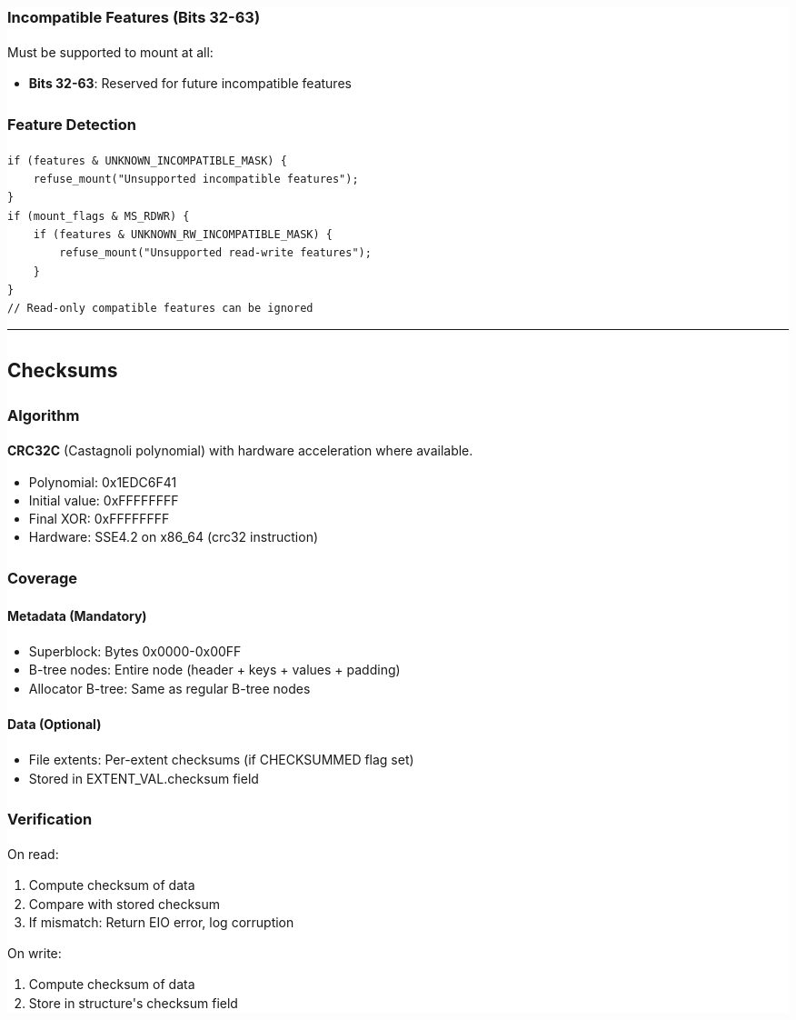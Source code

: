 ### Incompatible Features (Bits 32-63)

Must be supported to mount at all:

- **Bits 32-63**: Reserved for future incompatible features

### Feature Detection

```
if (features & UNKNOWN_INCOMPATIBLE_MASK) {
    refuse_mount("Unsupported incompatible features");
}
if (mount_flags & MS_RDWR) {
    if (features & UNKNOWN_RW_INCOMPATIBLE_MASK) {
        refuse_mount("Unsupported read-write features");
    }
}
// Read-only compatible features can be ignored
```

---

## Checksums

### Algorithm

**CRC32C** (Castagnoli polynomial) with hardware acceleration where available.

- Polynomial: 0x1EDC6F41
- Initial value: 0xFFFFFFFF
- Final XOR: 0xFFFFFFFF
- Hardware: SSE4.2 on x86_64 (crc32 instruction)

### Coverage

#### Metadata (Mandatory)

- Superblock: Bytes 0x0000-0x00FF
- B-tree nodes: Entire node (header + keys + values + padding)
- Allocator B-tree: Same as regular B-tree nodes

#### Data (Optional)

- File extents: Per-extent checksums (if CHECKSUMMED flag set)
- Stored in EXTENT_VAL.checksum field

### Verification

On read:
1. Compute checksum of data
2. Compare with stored checksum
3. If mismatch: Return EIO error, log corruption

On write:
1. Compute checksum of data
2. Store in structure's checksum field
